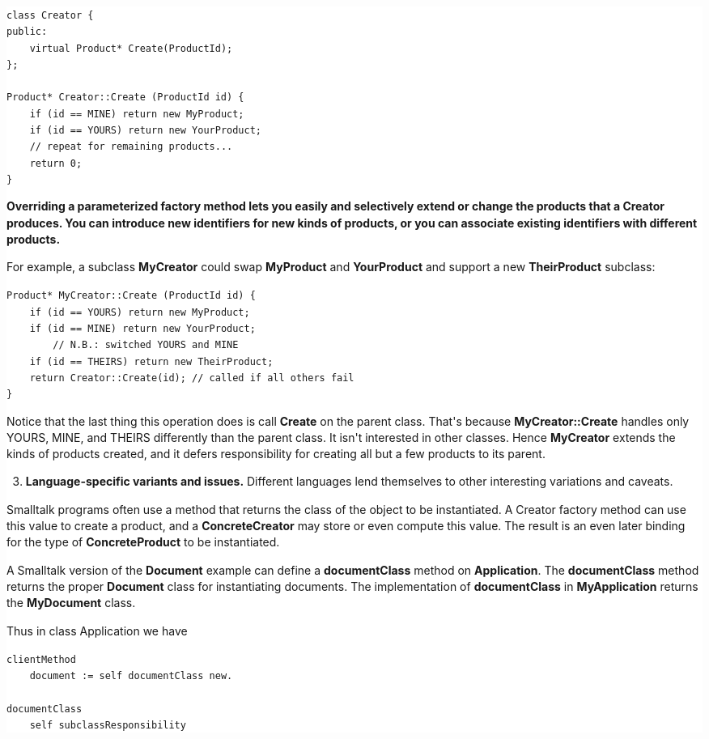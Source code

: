 ```
class Creator {
public:
    virtual Product* Create(ProductId);
};

Product* Creator::Create (ProductId id) {
    if (id == MINE) return new MyProduct;
    if (id == YOURS) return new YourProduct;
    // repeat for remaining products...
    return 0;
}
```

**Overriding a parameterized factory method lets you easily and selectively extend or change the products that a Creator produces. You can introduce new identifiers for new kinds of products, or you can associate existing identifiers with different products.**

For example, a subclass **MyCreator** could swap **MyProduct** and **YourProduct** and support a new **TheirProduct** subclass:

```
Product* MyCreator::Create (ProductId id) {
    if (id == YOURS) return new MyProduct;
    if (id == MINE) return new YourProduct; 
        // N.B.: switched YOURS and MINE
    if (id == THEIRS) return new TheirProduct;
    return Creator::Create(id); // called if all others fail
}
```

Notice that the last thing this operation does is call **Create** on the parent class. That's because **MyCreator::Create** handles only YOURS, MINE, and THEIRS differently than the parent class. It isn't interested in other classes. Hence **MyCreator** extends the kinds of products created, and it defers responsibility for creating all but a few products to its parent.

3. **Language-specific variants and issues.** Different languages lend themselves to other interesting variations and caveats.

Smalltalk programs often use a method that returns the class of the object to be instantiated. A Creator factory method can use this value to create a product, and a **ConcreteCreator** may store or even compute this value. The result is an even later binding for the type of **ConcreteProduct** to be instantiated.

A Smalltalk version of the **Document** example can define a **documentClass** method on **Application**. The **documentClass** method returns the proper **Document** class for instantiating documents. The implementation of **documentClass** in **MyApplication** returns the **MyDocument** class. 

Thus in class Application we have

```
clientMethod
    document := self documentClass new.

documentClass
    self subclassResponsibility
```
